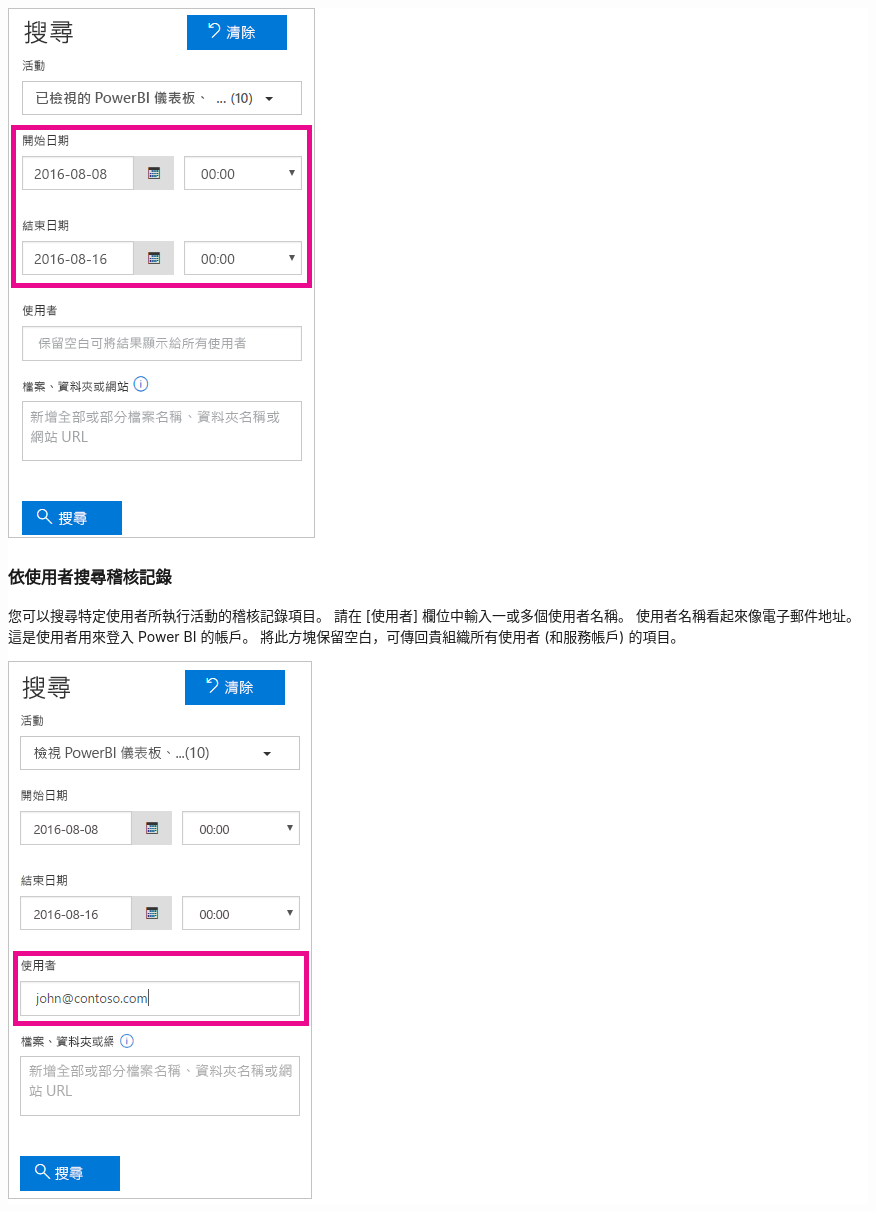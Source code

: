 ![[審核記錄搜尋] 已標示 [開始日期] 和 [結束日期] 選項的螢幕擷取畫面。](media/service-admin-auditing/search-audit-log-by-date.png)

### <a name="search-the-audit-logs-by-users"></a>依使用者搜尋稽核記錄

您可以搜尋特定使用者所執行活動的稽核記錄項目。 請在 [使用者]  欄位中輸入一或多個使用者名稱。 使用者名稱看起來像電子郵件地址。 這是使用者用來登入 Power BI 的帳戶。 將此方塊保留空白，可傳回貴組織所有使用者 (和服務帳戶) 的項目。

![依使用者搜尋](media/service-admin-auditing/search-audit-log-by-user.png)
